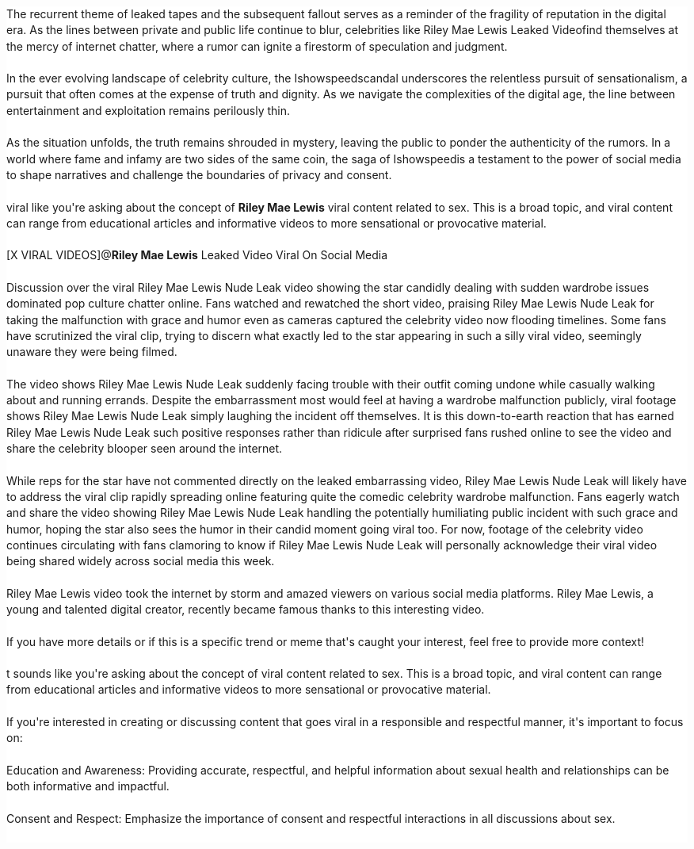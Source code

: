 The recurrent theme of leaked tapes and the subsequent fallout serves as a reminder of the fragility of reputation in the digital era. As the lines between private and public life continue to blur, celebrities like Riley Mae Lewis Leaked Videofind themselves at the mercy of internet chatter, where a rumor can ignite a firestorm of speculation and judgment.
<br><br>
In the ever evolving landscape of celebrity culture, the Ishowspeedscandal underscores the relentless pursuit of sensationalism, a pursuit that often comes at the expense of truth and dignity. As we navigate the complexities of the digital age, the line between entertainment and exploitation remains perilously thin.
<br><br>
As the situation unfolds, the truth remains shrouded in mystery, leaving the public to ponder the authenticity of the rumors. In a world where fame and infamy are two sides of the same coin, the saga of Ishowspeedis a testament to the power of social media to shape narratives and challenge the boundaries of privacy and consent.
<br><br>
viral like you're asking about the concept of <strong>Riley Mae Lewis</strong> viral content related to sex. This is a broad topic, and viral content can range from educational articles and informative videos to more sensational or provocative material.
<br><br>
[X VIRAL VIDEOS]@<strong>Riley Mae Lewis</strong> Leaked Video Viral On Social Media
<br><br>
Discussion over the viral Riley Mae Lewis Nude Leak video showing the star candidly dealing with sudden wardrobe issues dominated pop culture chatter online. Fans watched and rewatched the short video, praising Riley Mae Lewis Nude Leak for taking the malfunction with grace and humor even as cameras captured the celebrity video now flooding timelines. Some fans have scrutinized the viral clip, trying to discern what exactly led to the star appearing in such a silly viral video, seemingly unaware they were being filmed.
<br><br>
The video shows Riley Mae Lewis Nude Leak suddenly facing trouble with their outfit coming undone while casually walking about and running errands. Despite the embarrassment most would feel at having a wardrobe malfunction publicly, viral footage shows Riley Mae Lewis Nude Leak simply laughing the incident off themselves. It is this down-to-earth reaction that has earned Riley Mae Lewis Nude Leak such positive responses rather than ridicule after surprised fans rushed online to see the video and share the celebrity blooper seen around the internet.
<br><br>
While reps for the star have not commented directly on the leaked embarrassing video, Riley Mae Lewis Nude Leak will likely have to address the viral clip rapidly spreading online featuring quite the comedic celebrity wardrobe malfunction. Fans eagerly watch and share the video showing Riley Mae Lewis Nude Leak handling the potentially humiliating public incident with such grace and humor, hoping the star also sees the humor in their candid moment going viral too. For now, footage of the celebrity video continues circulating with fans clamoring to know if Riley Mae Lewis Nude Leak will personally acknowledge their viral video being shared widely across social media this week.
<br><br>
Riley Mae Lewis video took the internet by storm and amazed viewers on various social media platforms. Riley Mae Lewis, a young and talented digital creator, recently became famous thanks to this interesting video.
<br><br>
If you have more details or if this is a specific trend or meme that's caught your interest, feel free to provide more context!
<br><br>
t sounds like you're asking about the concept of viral content related to sex. This is a broad topic, and viral content can range from educational articles and informative videos to more sensational or provocative material.
<br><br>
If you're interested in creating or discussing content that goes viral in a responsible and respectful manner, it's important to focus on:
<br><br>
Education and Awareness: Providing accurate, respectful, and helpful information about sexual health and relationships can be both informative and impactful.
<br><br>
Consent and Respect: Emphasize the importance of consent and respectful interactions in all discussions about sex.
<br><br>